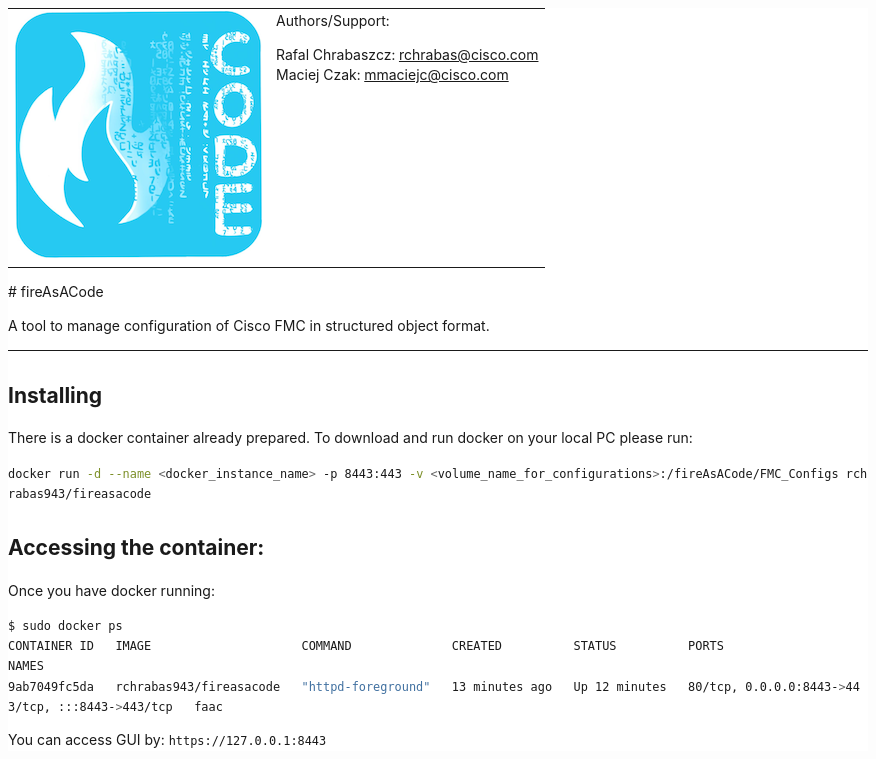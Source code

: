 <table><tr><td><img src="www_files/firelogo.png"></td>
<td>
Authors/Support:

Rafal Chrabaszcz: rchrabas@cisco.com <br>
Maciej Czak: mmaciejc@cisco.com
</td>
</tr>
</table>
# fireAsACode

A tool to manage configuration of Cisco FMC in structured object format.

---

## Installing
There is a docker container already prepared. 
To download and run docker on your local PC please run:

```bash
docker run -d --name <docker_instance_name> -p 8443:443 -v <volume_name_for_configurations>:/fireAsACode/FMC_Configs rchrabas943/fireasacode
```

## Accessing the container:

Once you have docker running:
```bash
$ sudo docker ps
CONTAINER ID   IMAGE                     COMMAND              CREATED          STATUS          PORTS                                             NAMES
9ab7049fc5da   rchrabas943/fireasacode   "httpd-foreground"   13 minutes ago   Up 12 minutes   80/tcp, 0.0.0.0:8443->443/tcp, :::8443->443/tcp   faac
```
You can access GUI by: `https://127.0.0.1:8443`
